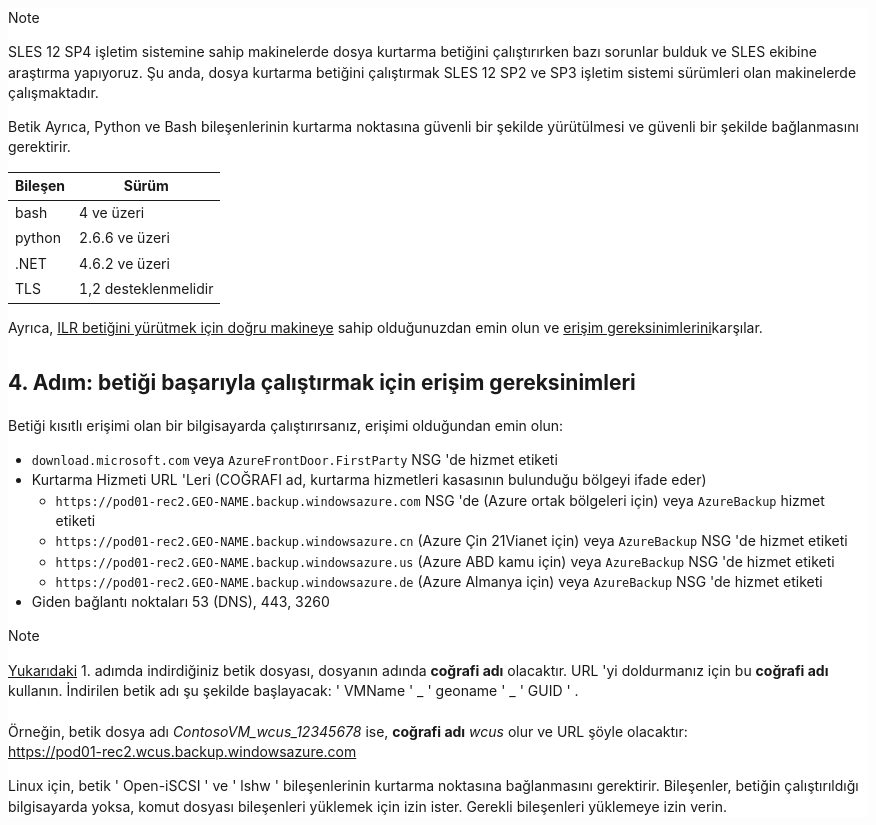 > [!NOTE]
> SLES 12 SP4 işletim sistemine sahip makinelerde dosya kurtarma betiğini çalıştırırken bazı sorunlar bulduk ve SLES ekibine araştırma yapıyoruz.
> Şu anda, dosya kurtarma betiğini çalıştırmak SLES 12 SP2 ve SP3 işletim sistemi sürümleri olan makinelerde çalışmaktadır.
>

Betik Ayrıca, Python ve Bash bileşenlerinin kurtarma noktasına güvenli bir şekilde yürütülmesi ve güvenli bir şekilde bağlanmasını gerektirir.

|Bileşen | Sürüm  |
| --------------- | ---- |
| bash | 4 ve üzeri |
| python | 2.6.6 ve üzeri  |
| .NET | 4.6.2 ve üzeri |
| TLS | 1,2 desteklenmelidir  |

Ayrıca, [ILR betiğini yürütmek için doğru makineye](#step-2-ensure-the-machine-meets-the-requirements-before-executing-the-script) sahip olduğunuzdan emin olun ve [erişim gereksinimlerini](#step-4-access-requirements-to-successfully-run-the-script)karşılar.

## <a name="step-4-access-requirements-to-successfully-run-the-script"></a>4. Adım: betiği başarıyla çalıştırmak için erişim gereksinimleri

Betiği kısıtlı erişimi olan bir bilgisayarda çalıştırırsanız, erişimi olduğundan emin olun:

- `download.microsoft.com` veya `AzureFrontDoor.FirstParty` NSG 'de hizmet etiketi
- Kurtarma Hizmeti URL 'Leri (COĞRAFI ad, kurtarma hizmetleri kasasının bulunduğu bölgeyi ifade eder)
  - `https://pod01-rec2.GEO-NAME.backup.windowsazure.com` NSG 'de (Azure ortak bölgeleri için) veya `AzureBackup` hizmet etiketi
  - `https://pod01-rec2.GEO-NAME.backup.windowsazure.cn` (Azure Çin 21Vianet için) veya `AzureBackup` NSG 'de hizmet etiketi
  - `https://pod01-rec2.GEO-NAME.backup.windowsazure.us` (Azure ABD kamu için) veya `AzureBackup` NSG 'de hizmet etiketi
  - `https://pod01-rec2.GEO-NAME.backup.windowsazure.de` (Azure Almanya için) veya `AzureBackup` NSG 'de hizmet etiketi
- Giden bağlantı noktaları 53 (DNS), 443, 3260

> [!NOTE]
>
> [Yukarıdaki](#step-1-generate-and-download-script-to-browse-and-recover-files) 1. adımda indirdiğiniz betik dosyası, dosyanın adında **coğrafi adı** olacaktır. URL 'yi doldurmanız için bu **coğrafi adı** kullanın. İndirilen betik adı şu şekilde başlayacak: \' VMName \' \_ \' geoname \' _ \' GUID \' .<br><br>
> Örneğin, betik dosya adı *ContosoVM_wcus_12345678* ise, **coğrafi adı** *wcus* olur ve URL şöyle olacaktır:<br> <https://pod01-rec2.wcus.backup.windowsazure.com>
>

Linux için, betik ' Open-iSCSI ' ve ' lshw ' bileşenlerinin kurtarma noktasına bağlanmasını gerektirir. Bileşenler, betiğin çalıştırıldığı bilgisayarda yoksa, komut dosyası bileşenleri yüklemek için izin ister. Gerekli bileşenleri yüklemeye izin verin.
